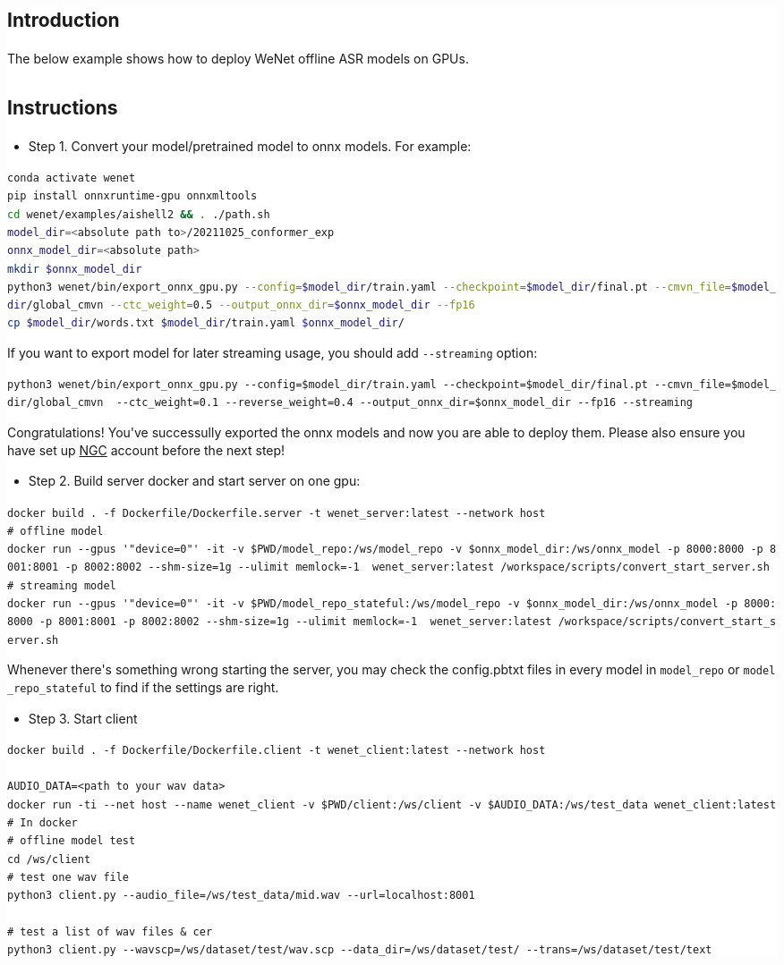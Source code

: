 ## Introduction
The below example shows how to deploy WeNet offline ASR models on GPUs.

## Instructions
* Step 1. Convert your model/pretrained model to onnx models. For example:

```bash
conda activate wenet
pip install onnxruntime-gpu onnxmltools
cd wenet/examples/aishell2 && . ./path.sh
model_dir=<absolute path to>/20211025_conformer_exp
onnx_model_dir=<absolute path>
mkdir $onnx_model_dir
python3 wenet/bin/export_onnx_gpu.py --config=$model_dir/train.yaml --checkpoint=$model_dir/final.pt --cmvn_file=$model_dir/global_cmvn --ctc_weight=0.5 --output_onnx_dir=$onnx_model_dir --fp16
cp $model_dir/words.txt $model_dir/train.yaml $onnx_model_dir/
```

If you want to export model for later streaming usage, you should add `--streaming` option:

```
python3 wenet/bin/export_onnx_gpu.py --config=$model_dir/train.yaml --checkpoint=$model_dir/final.pt --cmvn_file=$model_dir/global_cmvn  --ctc_weight=0.1 --reverse_weight=0.4 --output_onnx_dir=$onnx_model_dir --fp16 --streaming
```

Congratulations! You've successully exported the onnx models and now you are able to deploy them. Please also ensure you have set up [NGC](https://catalog.ngc.nvidia.com/) account before the next step!

* Step 2. Build server docker and start server on one gpu:

```
docker build . -f Dockerfile/Dockerfile.server -t wenet_server:latest --network host
# offline model
docker run --gpus '"device=0"' -it -v $PWD/model_repo:/ws/model_repo -v $onnx_model_dir:/ws/onnx_model -p 8000:8000 -p 8001:8001 -p 8002:8002 --shm-size=1g --ulimit memlock=-1  wenet_server:latest /workspace/scripts/convert_start_server.sh
# streaming model
docker run --gpus '"device=0"' -it -v $PWD/model_repo_stateful:/ws/model_repo -v $onnx_model_dir:/ws/onnx_model -p 8000:8000 -p 8001:8001 -p 8002:8002 --shm-size=1g --ulimit memlock=-1  wenet_server:latest /workspace/scripts/convert_start_server.sh
```
Whenever there's something wrong starting the server, you may check the config.pbtxt files in every model in `model_repo` or `model_repo_stateful` to find if the settings are right.

* Step 3. Start client

```
docker build . -f Dockerfile/Dockerfile.client -t wenet_client:latest --network host

AUDIO_DATA=<path to your wav data>
docker run -ti --net host --name wenet_client -v $PWD/client:/ws/client -v $AUDIO_DATA:/ws/test_data wenet_client:latest
# In docker
# offline model test
cd /ws/client
# test one wav file
python3 client.py --audio_file=/ws/test_data/mid.wav --url=localhost:8001

# test a list of wav files & cer
python3 client.py --wavscp=/ws/dataset/test/wav.scp --data_dir=/ws/dataset/test/ --trans=/ws/dataset/test/text
```
